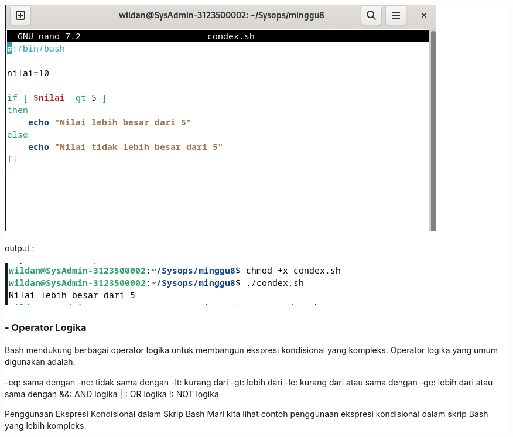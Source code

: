 ![App Screenshot](img/condex/condex1.png)

output : 

![App Screenshot](img/condex/condex2.png)

### -  Operator Logika
Bash mendukung berbagai operator logika untuk membangun ekspresi kondisional yang kompleks. Operator logika yang umum digunakan adalah:

-eq: sama dengan
-ne: tidak sama dengan
-lt: kurang dari
-gt: lebih dari
-le: kurang dari atau sama dengan
-ge: lebih dari atau sama dengan
&&: AND logika
||: OR logika
!: NOT logika

Penggunaan Ekspresi Kondisional dalam Skrip Bash
Mari kita lihat contoh penggunaan ekspresi kondisional dalam skrip Bash yang lebih kompleks:
